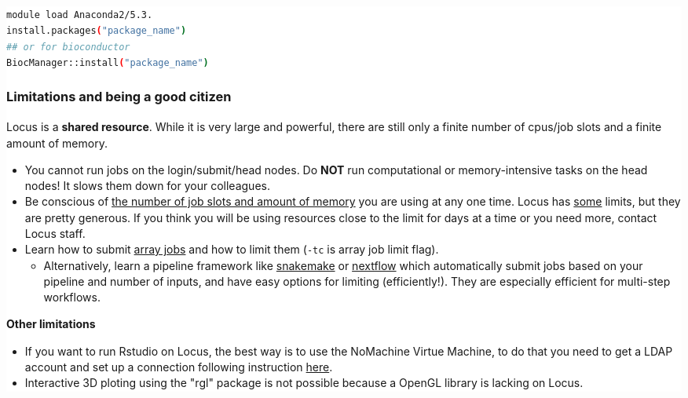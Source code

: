 ```bash
module load Anaconda2/5.3.
install.packages("package_name")
## or for bioconductor
BiocManager::install("package_name")
```

### Limitations and being a good citizen

Locus is a **shared resource**.  While it is very large and powerful, there are still only a finite number of cpus/job slots and a finite amount of memory.

- You cannot run jobs on the login/submit/head nodes.  Do **NOT** run computational or memory-intensive tasks on the head nodes!  It slows them down for your colleagues.
- Be conscious of [the number of job slots and amount of memory](https://locus.niaid.nih.gov/userportal/workload2.php) you are using at any one time.  Locus has [some](https://locus.niaid.nih.gov/userportal/workload2.php) limits, but they are pretty generous.  If you think you will be using resources close to the limit for days at a time or you need more, contact Locus staff. 
- Learn how to submit [array jobs](https://locus.niaid.nih.gov/userportal/documentation.php#Getting-Started/Other-Job-Types/Array) and how to limit them (`-tc` is array job limit flag).  
  - Alternatively, learn a pipeline framework like [snakemake](https://snakemake.readthedocs.io/en/stable/) or [nextflow](https://www.nextflow.io) which automatically submit jobs based on your pipeline and number of inputs, and have easy options for limiting (efficiently!).  They are especially efficient for multi-step workflows.

**Other limitations**

- If you want to run Rstudio on Locus, the best way is to use the NoMachine Virtue Machine, to do that you need to get a LDAP account and set up a connection following instruction [here](https://locus.niaid.nih.gov/userportal/documentation.php#FAQ/the-nomachine-terminal-server). 
- Interactive 3D ploting using the "rgl" package is not possible because a OpenGL library is lacking on Locus.  



